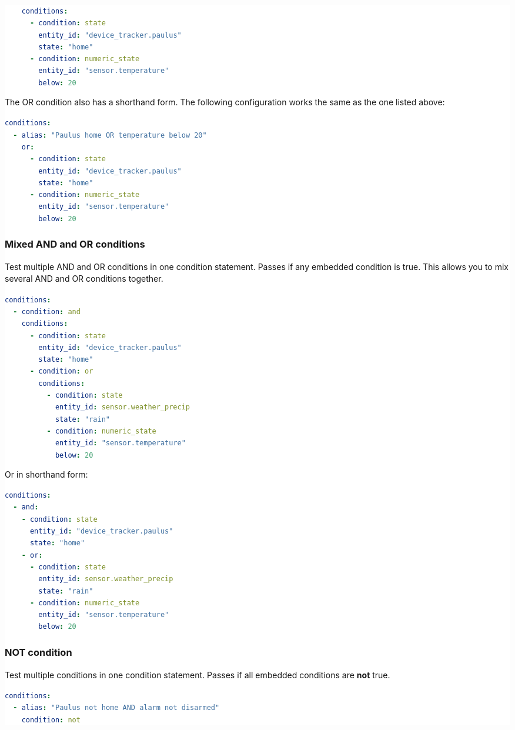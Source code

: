 ```yaml
    conditions:
      - condition: state
        entity_id: "device_tracker.paulus"
        state: "home"
      - condition: numeric_state
        entity_id: "sensor.temperature"
        below: 20
```
The OR condition also has a shorthand form. The following configuration works the same as the one listed above:
```yaml
conditions:
  - alias: "Paulus home OR temperature below 20"
    or:
      - condition: state
        entity_id: "device_tracker.paulus"
        state: "home"
      - condition: numeric_state
        entity_id: "sensor.temperature"
        below: 20
```
### Mixed AND and OR conditions
Test multiple AND and OR conditions in one condition statement. Passes if any embedded condition is true.
This allows you to mix several AND and OR conditions together.
```yaml
conditions:
  - condition: and
    conditions:
      - condition: state
        entity_id: "device_tracker.paulus"
        state: "home"
      - condition: or
        conditions:
          - condition: state
            entity_id: sensor.weather_precip
            state: "rain"
          - condition: numeric_state
            entity_id: "sensor.temperature"
            below: 20
```
Or in shorthand form:
```yaml
conditions:
  - and:
    - condition: state
      entity_id: "device_tracker.paulus"
      state: "home"
    - or:
      - condition: state
        entity_id: sensor.weather_precip
        state: "rain"
      - condition: numeric_state
        entity_id: "sensor.temperature"
        below: 20
```
### NOT condition
Test multiple conditions in one condition statement. Passes if all embedded conditions are **not** true.
```yaml
conditions:
  - alias: "Paulus not home AND alarm not disarmed"
    condition: not
```